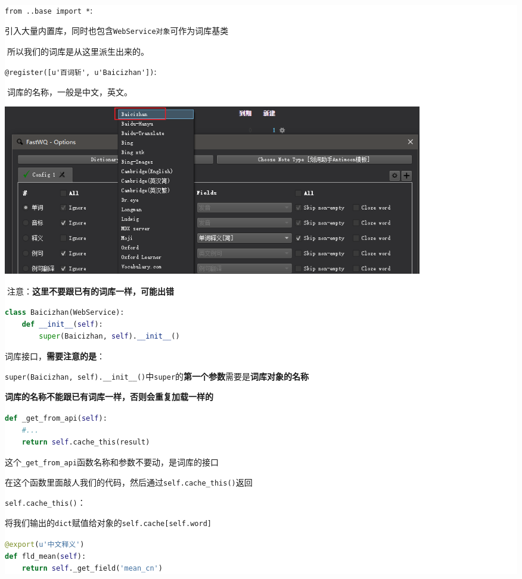 ``from ..base import *``:

​	引入大量内置库，同时也包含`WebService对象`可作为词库基类

​	所以我们的词库是从这里派生出来的。

`@register([u'百词斩', u'Baicizhan'])`:

​	词库的名称，一般是中文，英文。

<img src="picture/添加词库/image-20200820201843070.png" alt="image-20200820201843070" style="zoom: 80%;" />

​	注意：**这里不要跟已有的词库一样，可能出错**

```python
class Baicizhan(WebService):
    def __init__(self):
        super(Baicizhan, self).__init__()
```

词库接口，**需要注意的是**：

`super(Baicizhan, self).__init__()`中`super`的**第一个参数**需要是**词库对象的名称**

**词库的名称不能跟已有词库一样，否则会重复加载一样的**

```python
def _get_from_api(self):
    #...
    return self.cache_this(result)
```

这个`_get_from_api`函数名称和参数不要动，是词库的接口

在这个函数里面敲人我们的代码，然后通过`self.cache_this()`返回

`self.cache_this()`：

将我们输出的`dict`赋值给对象的`self.cache[self.word]`

```python
@export(u'中文释义')
def fld_mean(self):
    return self._get_field('mean_cn')
```


[BeautifulSoup全面总结]: https://zhuanlan.zhihu.com/p/35354532